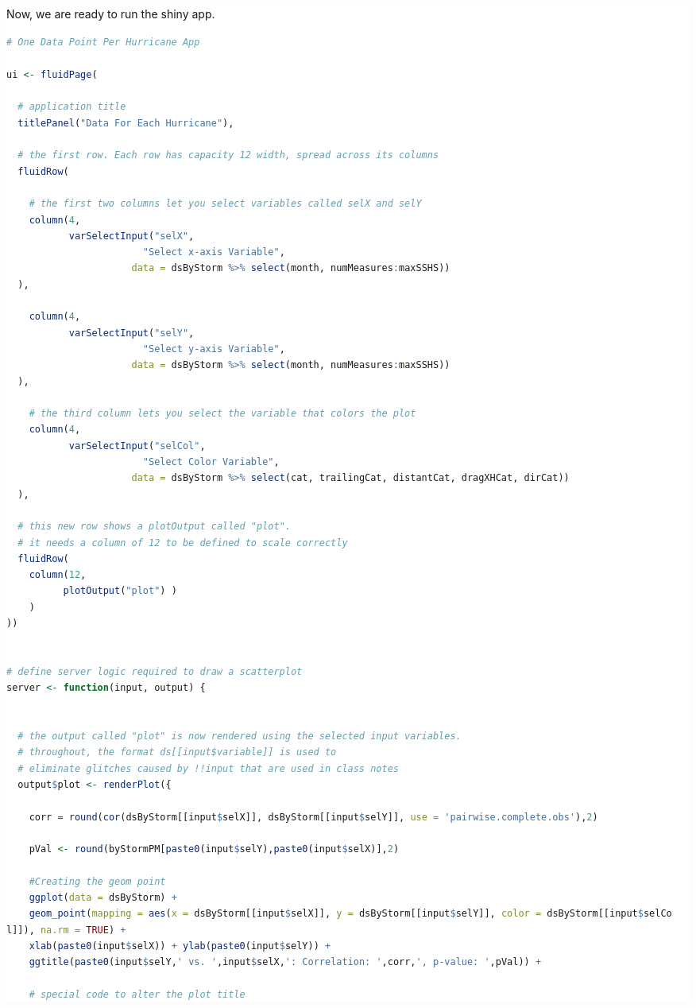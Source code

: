 Now, we are ready to run the shiny app.

```r
# One Data Point Per Hurricane App

ui <- fluidPage(
  
  # application title
  titlePanel("Data For Each Hurricane"),
  
  # the first row. Each row has capacity 12 width, spread across its columns
  fluidRow(
    
    # the first two columns let you select variables called selX and selY
    column(4,
           varSelectInput("selX", 
                        "Select x-axis Variable", 
                      data = dsByStorm %>% select(month, numMeasures:maxSSHS))
  ),
    
    column(4,
           varSelectInput("selY", 
                        "Select y-axis Variable", 
                      data = dsByStorm %>% select(month, numMeasures:maxSSHS))
  ),
           
    # the third column lets you select the variable that colors the plot
    column(4,
           varSelectInput("selCol", 
                        "Select Color Variable", 
                      data = dsByStorm %>% select(cat, trailingCat, distantCat, dragXHCat, dirCat))
  ),

  # this new row shows a plotOutput called "plot".
  # it needs a column of 12 to be defined to scale correctly
  fluidRow(
    column(12,
          plotOutput("plot") )
    )
))


# define server logic required to draw a scatterplot
server <- function(input, output) {
  
  
  # the output called "plot" is now rendered using the selected input variables.
  # throughout, the format ds[[input$variable]] is used to 
  # eliminate glitches caused by !!input that are used in class notes
  output$plot <- renderPlot({
    
    corr = round(cor(dsByStorm[[input$selX]], dsByStorm[[input$selY]], use = 'pairwise.complete.obs'),2)
    
    pVal <- round(byStormPM[paste0(input$selY),paste0(input$selX)],2)
  
    #Creating the geom point
    ggplot(data = dsByStorm) +
    geom_point(mapping = aes(x = dsByStorm[[input$selX]], y = dsByStorm[[input$selY]], color = dsByStorm[[input$selCol]]), na.rm = TRUE) +
    xlab(paste0(input$selX)) + ylab(paste0(input$selY)) +
    ggtitle(paste0(input$selY,' vs. ',input$selX,': Correlation: ',corr,', p-value: ',pVal)) +
    
    # special code to alter the plot title  
```